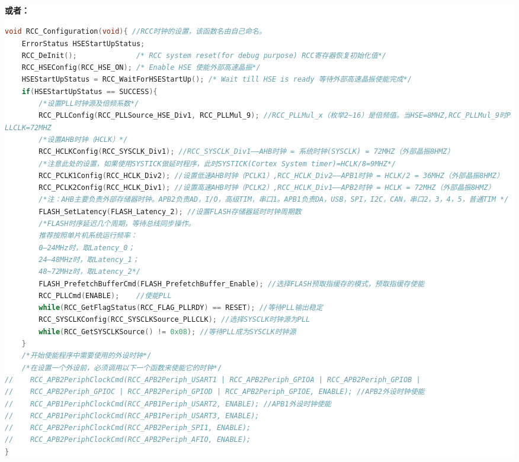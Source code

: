 **或者：**

```c
void RCC_Configuration(void){ //RCC时钟的设置，该函数名由自己命名。
    ErrorStatus HSEStartUpStatus;   
    RCC_DeInit();              /* RCC system reset(for debug purpose) RCC寄存器恢复初始化值*/   
    RCC_HSEConfig(RCC_HSE_ON); /* Enable HSE 使能外部高速晶振*/   
    HSEStartUpStatus = RCC_WaitForHSEStartUp(); /* Wait till HSE is ready 等待外部高速晶振使能完成*/   
    if(HSEStartUpStatus == SUCCESS){   
        /*设置PLL时钟源及倍频系数*/   
        RCC_PLLConfig(RCC_PLLSource_HSE_Div1, RCC_PLLMul_9); //RCC_PLLMul_x（枚举2~16）是倍频值。当HSE=8MHZ,RCC_PLLMul_9时PLLCLK=72MHZ   
        /*设置AHB时钟（HCLK）*/   
        RCC_HCLKConfig(RCC_SYSCLK_Div1); //RCC_SYSCLK_Div1——AHB时钟 = 系统时钟(SYSCLK) = 72MHZ（外部晶振8HMZ）   
        /*注意此处的设置，如果使用SYSTICK做延时程序，此时SYSTICK(Cortex System timer)=HCLK/8=9MHZ*/   
        RCC_PCLK1Config(RCC_HCLK_Div2); //设置低速AHB时钟（PCLK1）,RCC_HCLK_Div2——APB1时钟 = HCLK/2 = 36MHZ（外部晶振8HMZ）   
        RCC_PCLK2Config(RCC_HCLK_Div1); //设置高速AHB时钟（PCLK2）,RCC_HCLK_Div1——APB2时钟 = HCLK = 72MHZ（外部晶振8HMZ）   
        /*注：AHB主要负责外部存储器时钟。APB2负责AD，I/O，高级TIM，串口1。APB1负责DA，USB，SPI，I2C，CAN，串口2，3，4，5，普通TIM */  
        FLASH_SetLatency(FLASH_Latency_2); //设置FLASH存储器延时时钟周期数   
        /*FLASH时序延迟几个周期，等待总线同步操作。   
        推荐按照单片机系统运行频率：
        0—24MHz时，取Latency_0；   
        24—48MHz时，取Latency_1；   
        48~72MHz时，取Latency_2*/   
        FLASH_PrefetchBufferCmd(FLASH_PrefetchBuffer_Enable); //选择FLASH预取指缓存的模式，预取指缓存使能   
        RCC_PLLCmd(ENABLE);    //使能PLL
        while(RCC_GetFlagStatus(RCC_FLAG_PLLRDY) == RESET); //等待PLL输出稳定   
        RCC_SYSCLKConfig(RCC_SYSCLKSource_PLLCLK); //选择SYSCLK时钟源为PLL
        while(RCC_GetSYSCLKSource() != 0x08); //等待PLL成为SYSCLK时钟源   
    }
    /*开始使能程序中需要使用的外设时钟*/ 
    /*在设置一个外设前，必须调用以下一个函数来使能它的时钟*/  
//    RCC_APB2PeriphClockCmd(RCC_APB2Periph_USART1 | RCC_APB2Periph_GPIOA | RCC_APB2Periph_GPIOB |   
//    RCC_APB2Periph_GPIOC | RCC_APB2Periph_GPIOD | RCC_APB2Periph_GPIOE, ENABLE); //APB2外设时钟使能      
//    RCC_APB1PeriphClockCmd(RCC_APB1Periph_USART2, ENABLE); //APB1外设时钟使能  
//    RCC_APB1PeriphClockCmd(RCC_APB1Periph_USART3, ENABLE);   
//    RCC_APB2PeriphClockCmd(RCC_APB2Periph_SPI1, ENABLE);        
//    RCC_APB2PeriphClockCmd(RCC_APB2Periph_AFIO, ENABLE);    
}  
```